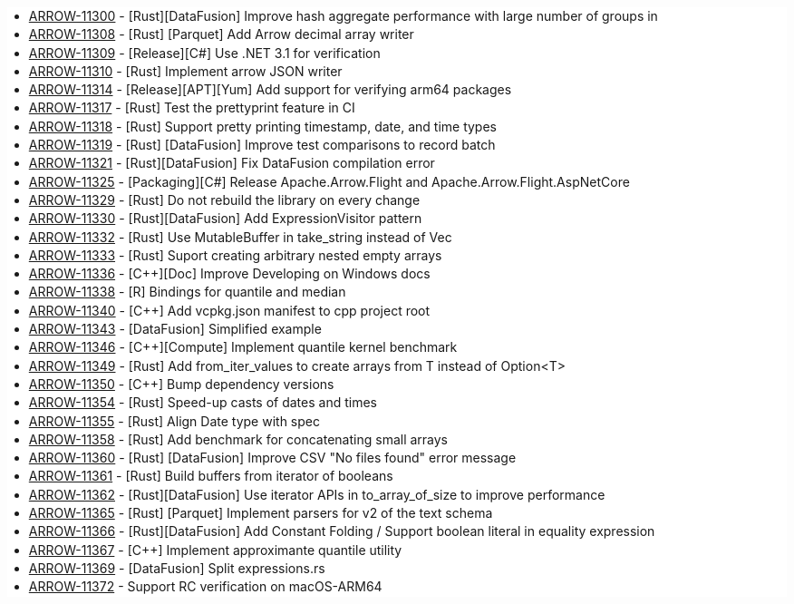 * [ARROW-11300](https://issues.apache.org/jira/browse/ARROW-11300) - [Rust][DataFusion] Improve hash aggregate performance with large number of groups in 
* [ARROW-11308](https://issues.apache.org/jira/browse/ARROW-11308) - [Rust] [Parquet] Add Arrow decimal array writer
* [ARROW-11309](https://issues.apache.org/jira/browse/ARROW-11309) - [Release][C\#] Use .NET 3.1 for verification
* [ARROW-11310](https://issues.apache.org/jira/browse/ARROW-11310) - [Rust] Implement arrow JSON writer
* [ARROW-11314](https://issues.apache.org/jira/browse/ARROW-11314) -  [Release][APT][Yum] Add support for verifying arm64 packages
* [ARROW-11317](https://issues.apache.org/jira/browse/ARROW-11317) - [Rust] Test the prettyprint feature in CI
* [ARROW-11318](https://issues.apache.org/jira/browse/ARROW-11318) - [Rust] Support pretty printing timestamp, date, and time types
* [ARROW-11319](https://issues.apache.org/jira/browse/ARROW-11319) - [Rust] [DataFusion] Improve test comparisons to record batch
* [ARROW-11321](https://issues.apache.org/jira/browse/ARROW-11321) - [Rust][DataFusion] Fix DataFusion compilation error
* [ARROW-11325](https://issues.apache.org/jira/browse/ARROW-11325) - [Packaging][C\#] Release Apache.Arrow.Flight and Apache.Arrow.Flight.AspNetCore
* [ARROW-11329](https://issues.apache.org/jira/browse/ARROW-11329) - [Rust] Do not rebuild the library on every change
* [ARROW-11330](https://issues.apache.org/jira/browse/ARROW-11330) - [Rust][DataFusion] Add ExpressionVisitor pattern
* [ARROW-11332](https://issues.apache.org/jira/browse/ARROW-11332) - [Rust] Use MutableBuffer in take\_string instead of Vec
* [ARROW-11333](https://issues.apache.org/jira/browse/ARROW-11333) - [Rust] Suport creating arbitrary nested empty arrays
* [ARROW-11336](https://issues.apache.org/jira/browse/ARROW-11336) - [C++][Doc] Improve Developing on Windows docs
* [ARROW-11338](https://issues.apache.org/jira/browse/ARROW-11338) - [R] Bindings for quantile and median 
* [ARROW-11340](https://issues.apache.org/jira/browse/ARROW-11340) - [C++] Add vcpkg.json manifest to cpp project root
* [ARROW-11343](https://issues.apache.org/jira/browse/ARROW-11343) - [DataFusion] Simplified example
* [ARROW-11346](https://issues.apache.org/jira/browse/ARROW-11346) - [C++][Compute] Implement quantile kernel benchmark
* [ARROW-11349](https://issues.apache.org/jira/browse/ARROW-11349) - [Rust] Add from\_iter\_values to create arrays from T instead of Option<T\>
* [ARROW-11350](https://issues.apache.org/jira/browse/ARROW-11350) - [C++] Bump dependency versions
* [ARROW-11354](https://issues.apache.org/jira/browse/ARROW-11354) - [Rust] Speed-up casts of dates and times
* [ARROW-11355](https://issues.apache.org/jira/browse/ARROW-11355) - [Rust] Align Date type with spec
* [ARROW-11358](https://issues.apache.org/jira/browse/ARROW-11358) - [Rust] Add benchmark for concatenating small arrays
* [ARROW-11360](https://issues.apache.org/jira/browse/ARROW-11360) - [Rust] [DataFusion] Improve CSV "No files found" error message
* [ARROW-11361](https://issues.apache.org/jira/browse/ARROW-11361) - [Rust] Build buffers from iterator of booleans
* [ARROW-11362](https://issues.apache.org/jira/browse/ARROW-11362) - [Rust][DataFusion] Use iterator APIs in to\_array\_of\_size to improve performance
* [ARROW-11365](https://issues.apache.org/jira/browse/ARROW-11365) - [Rust] [Parquet] Implement parsers for v2 of the text schema
* [ARROW-11366](https://issues.apache.org/jira/browse/ARROW-11366) - [Rust][DataFusion] Add Constant Folding / Support boolean literal in equality expression
* [ARROW-11367](https://issues.apache.org/jira/browse/ARROW-11367) - [C++] Implement approximante quantile utility
* [ARROW-11369](https://issues.apache.org/jira/browse/ARROW-11369) - [DataFusion] Split expressions.rs
* [ARROW-11372](https://issues.apache.org/jira/browse/ARROW-11372) - Support RC verification on macOS-ARM64